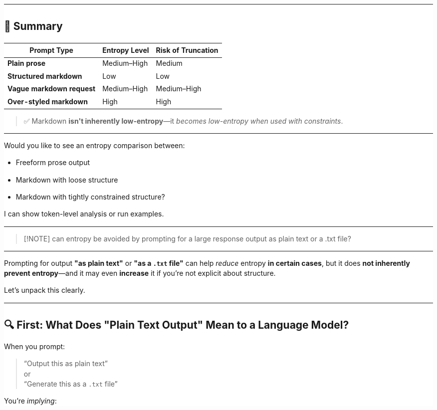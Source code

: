 
---

## 🧾 Summary

|Prompt Type|Entropy Level|Risk of Truncation|
|---|---|---|
|**Plain prose**|Medium–High|Medium|
|**Structured markdown**|Low|Low|
|**Vague markdown request**|Medium–High|Medium–High|
|**Over-styled markdown**|High|High|

> ✅ Markdown **isn't inherently low-entropy**—it _becomes low-entropy when used with constraints_.

---

Would you like to see an entropy comparison between:

- Freeform prose output
    
- Markdown with loose structure
    
- Markdown with tightly constrained structure?
    

I can show token-level analysis or run examples.


---


> [!NOTE] can entropy be avoided by prompting for a large response output as plain text or a .txt file?



---


Prompting for output **"as plain text"** or **"as a `.txt` file"** can help _reduce_ entropy **in certain cases**, but it does **not inherently prevent entropy**—and it may even **increase** it if you’re not explicit about structure.

Let’s unpack this clearly.

---

## 🔍 First: What Does "Plain Text Output" Mean to a Language Model?

When you prompt:

> “Output this as plain text”  
> or  
> “Generate this as a `.txt` file”

You’re _implying_:
